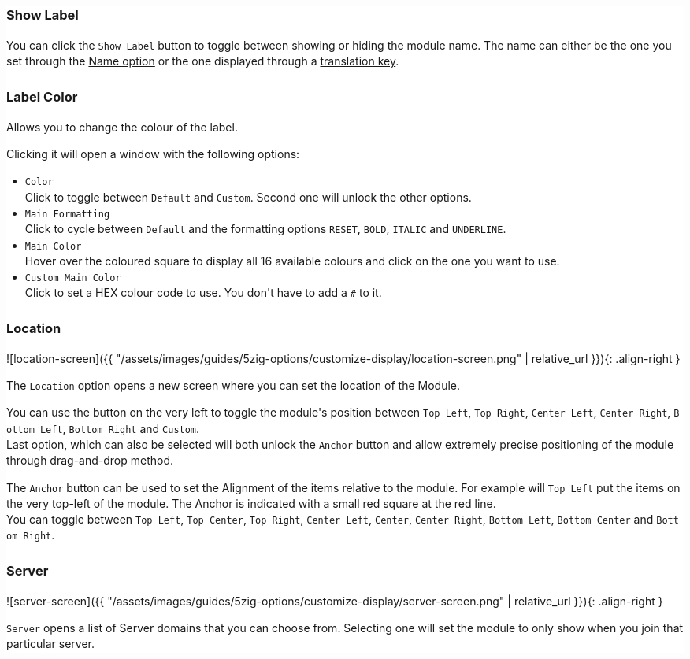 ### Show Label
You can click the `Show Label` button to toggle between showing or hiding the module name. The name can either be the one you set through the [Name option](#name) or the one displayed through a [translation key](#translation-key).

### Label Color
Allows you to change the colour of the label.

Clicking it will open a window with the following options:

- `Color`  
  Click to toggle between `Default` and `Custom`. Second one will unlock the other options.
- `Main Formatting`  
  Click to cycle between `Default` and the formatting options `RESET`, `BOLD`, `ITALIC` and `UNDERLINE`.
- `Main Color`  
  Hover over the coloured square to display all 16 available colours and click on the one you want to use.
- `Custom Main Color`  
  Click to set a HEX colour code to use. You don't have to add a `#` to it.

### Location
![location-screen]({{ "/assets/images/guides/5zig-options/customize-display/location-screen.png" | relative_url }}){: .align-right }

The `Location` option opens a new screen where you can set the location of the Module.

You can use the button on the very left to toggle the module's position between `Top Left`, `Top Right`, `Center Left`, `Center Right`, `Bottom Left`, `Bottom Right` and `Custom`.  
Last option, which can also be selected will both unlock the `Anchor` button and allow extremely precise positioning of the module through drag-and-drop method.

The `Anchor` button can be used to set the Alignment of the items relative to the module. For example will `Top Left` put the items on the very top-left of the module. The Anchor is indicated with a small red square at the red line.  
You can toggle between `Top Left`, `Top Center`, `Top Right`, `Center Left`, `Center`, `Center Right`, `Bottom Left`, `Bottom Center` and `Bottom Right`.

### Server
![server-screen]({{ "/assets/images/guides/5zig-options/customize-display/server-screen.png" | relative_url }}){: .align-right }

`Server` opens a list of Server domains that you can choose from. Selecting one will set the module to only show when you join that particular server.